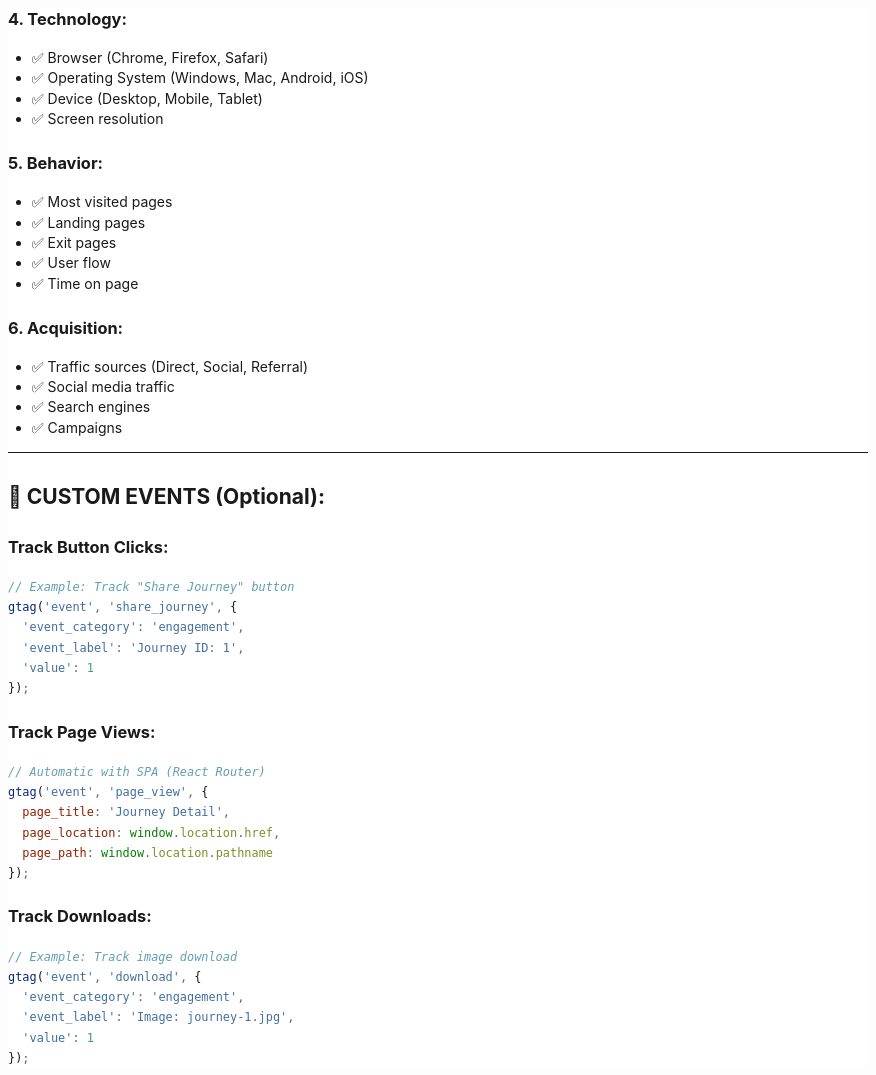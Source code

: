 ### **4. Technology:**
- ✅ Browser (Chrome, Firefox, Safari)
- ✅ Operating System (Windows, Mac, Android, iOS)
- ✅ Device (Desktop, Mobile, Tablet)
- ✅ Screen resolution

### **5. Behavior:**
- ✅ Most visited pages
- ✅ Landing pages
- ✅ Exit pages
- ✅ User flow
- ✅ Time on page

### **6. Acquisition:**
- ✅ Traffic sources (Direct, Social, Referral)
- ✅ Social media traffic
- ✅ Search engines
- ✅ Campaigns

---

## 🎨 CUSTOM EVENTS (Optional):

### **Track Button Clicks:**
```javascript
// Example: Track "Share Journey" button
gtag('event', 'share_journey', {
  'event_category': 'engagement',
  'event_label': 'Journey ID: 1',
  'value': 1
});
```

### **Track Page Views:**
```javascript
// Automatic with SPA (React Router)
gtag('event', 'page_view', {
  page_title: 'Journey Detail',
  page_location: window.location.href,
  page_path: window.location.pathname
});
```

### **Track Downloads:**
```javascript
// Example: Track image download
gtag('event', 'download', {
  'event_category': 'engagement',
  'event_label': 'Image: journey-1.jpg',
  'value': 1
});
```
